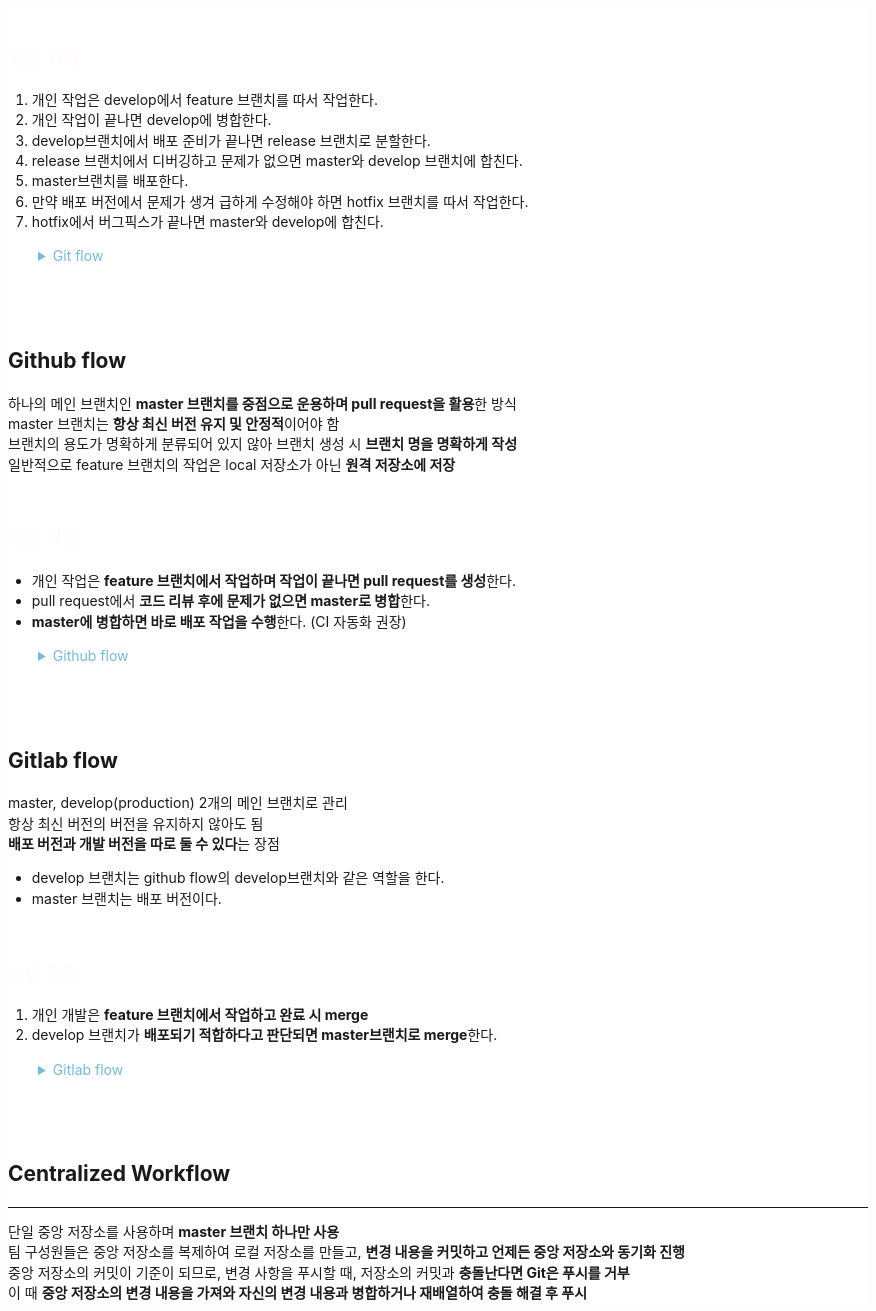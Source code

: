 <div style="height: 20px;"></div>
<p style="font-size: 18px; color: snow">작업 과정</p>

1. 개인 작업은 develop에서 feature 브랜치를 따서 작업한다.
2. 개인 작업이 끝나면 develop에 병합한다.
3. develop브랜치에서 배포 준비가 끝나면 release 브랜치로 분할한다.
4. release 브랜치에서 디버깅하고 문제가 없으면 master와 develop 브랜치에 합친다.
5. master브랜치를 배포한다.
6. 만약 배포 버전에서 문제가 생겨 급하게 수정해야 하면 hotfix 브랜치를 따서 작업한다.
7. hotfix에서 버그픽스가 끝나면 master와 develop에 합친다.

<details><summary style="margin-left: 30px; color: rgba(113, 187, 222, 1); cursor: pointer;">Git flow</summary></details>

<div style="height: 50px;"></div>

## Github flow
하나의 메인 브랜치인 **master 브랜치를 중점으로 운용하며 pull request을 활용**한 방식    
master 브랜치는 **항상 최신 버전 유지 및 안정적**이어야 함    
브랜치의 용도가 명확하게 분류되어 있지 않아 브랜치 생성 시 **브랜치 명을 명확하게 작성**    
일반적으로 feature 브랜치의 작업은 local 저장소가 아닌 **원격 저장소에 저장**   

<div style="height: 20px;"></div>
<p style="font-size: 18px; color: snow">작업 과정</p>  

- 개인 작업은 **feature 브랜치에서 작업하며 작업이 끝나면 pull request를 생성**한다.
- pull request에서 **코드 리뷰 후에 문제가 없으면 master로 병합**한다.
- **master에 병합하면 바로 배포 작업을 수행**한다. (CI 자동화 권장)

<details><summary style="margin-left: 30px; color: rgba(113, 187, 222, 1); cursor: pointer;">Github flow</summary></details>

<div style="height: 50px;"></div>

## Gitlab flow
master, develop(production) 2개의 메인 브랜치로 관리  
항상 최신 버전의 버전을 유지하지 않아도 됨  
**배포 버전과 개발 버전을 따로 둘 수 있다**는 장점  

- develop 브랜치는 github flow의 develop브랜치와 같은 역할을 한다.
- master 브랜치는 배포 버전이다.

<div style="height: 20px;"></div>
<p style="font-size: 18px; color: snow">작업 과정</p>

1. 개인 개발은 **feature 브랜치에서 작업하고 완료 시 merge**
2. develop 브랜치가 **배포되기 적합하다고 판단되면 master브랜치로 merge**한다.


<details><summary style="margin-left: 30px; color: rgba(113, 187, 222, 1); cursor: pointer;">Gitlab flow</summary></details>

<div style="height: 50px;"></div>

## Centralized Workflow
***
단일 중앙 저장소를 사용하며 **master 브랜치 하나만 사용**  
팀 구성원들은 중앙 저장소를 복제하여 로컬 저장소를 만들고, **변경 내용을 커밋하고 언제든 중앙 저장소와 동기화 진행**  
중앙 저장소의 커밋이 기준이 되므로, 변경 사항을 푸시할 때, 저장소의 커밋과 **충돌난다면 Git은 푸시를 거부**  
이 때 **중앙 저장소의 변경 내용을 가져와 자신의 변경 내용과 병합하거나 재배열하여 충돌 해결 후 푸시**  

